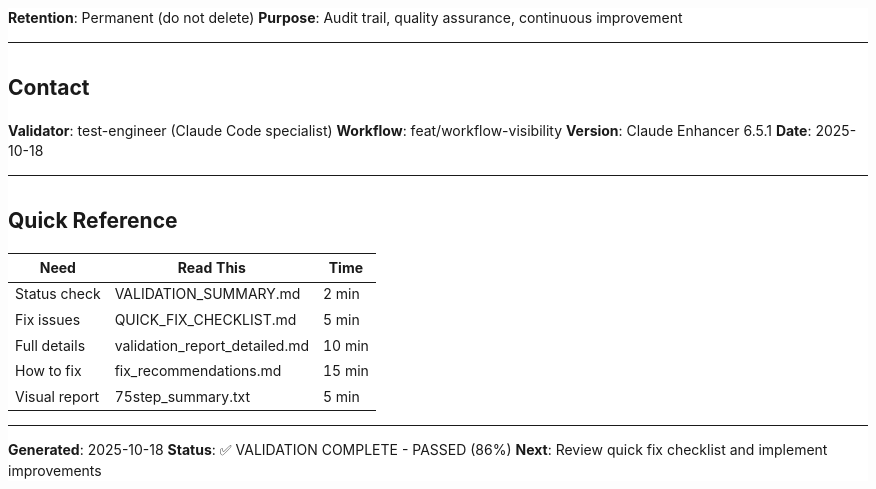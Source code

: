 **Retention**: Permanent (do not delete)
**Purpose**: Audit trail, quality assurance, continuous improvement

---

## Contact

**Validator**: test-engineer (Claude Code specialist)
**Workflow**: feat/workflow-visibility
**Version**: Claude Enhancer 6.5.1
**Date**: 2025-10-18

---

## Quick Reference

| Need | Read This | Time |
|------|-----------|------|
| Status check | VALIDATION_SUMMARY.md | 2 min |
| Fix issues | QUICK_FIX_CHECKLIST.md | 5 min |
| Full details | validation_report_detailed.md | 10 min |
| How to fix | fix_recommendations.md | 15 min |
| Visual report | 75step_summary.txt | 5 min |

---

**Generated**: 2025-10-18
**Status**: ✅ VALIDATION COMPLETE - PASSED (86%)
**Next**: Review quick fix checklist and implement improvements
